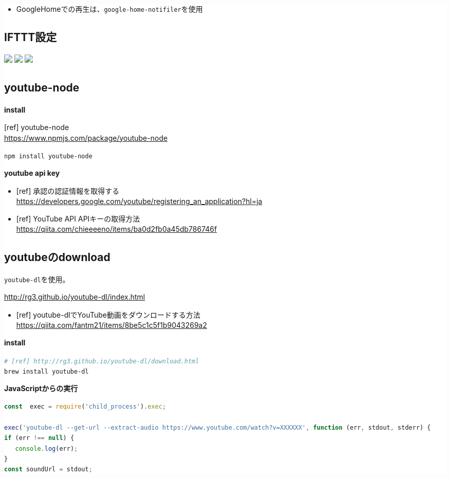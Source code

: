 - GoogleHomeでの再生は、`google-home-notifiler`を使用

## IFTTT設定

<img src="https://github.com/DaaasukeMurata/play_w_googlehome/raw/images/ifttt_youtube_01.jpg" width="400px">

<img src="https://github.com/DaaasukeMurata/play_w_googlehome/raw/images/ifttt_youtube_02.jpg" width="400px">

<img src="https://github.com/DaaasukeMurata/play_w_googlehome/raw/images/ifttt_youtube_03.jpg" width="400px">


## youtube-node

**install**

[ref] youtube-node  
<https://www.npmjs.com/package/youtube-node>

```sh
npm install youtube-node
```

**youtube api key**

- [ref] 承認の認証情報を取得する  
<https://developers.google.com/youtube/registering_an_application?hl=ja>

- [ref] YouTube API APIキーの取得方法  
<https://qiita.com/chieeeeno/items/ba0d2fb0a45db786746f>


## youtubeのdownload

`youtube-dl`を使用。

<http://rg3.github.io/youtube-dl/index.html>



- [ref] youtube-dlでYouTube動画をダウンロードする方法  
  <https://qiita.com/fantm21/items/8be5c1c5f1b9043269a2>

**install**

```sh
# [ref] http://rg3.github.io/youtube-dl/download.html
brew install youtube-dl
```

**JavaScriptからの実行**

```js
const  exec = require('child_process').exec;

exec('youtube-dl --get-url --extract-audio https://www.youtube.com/watch?v=XXXXXX', function (err, stdout, stderr) {
if (err !== null) {
   console.log(err);
}
const soundUrl = stdout;
```
